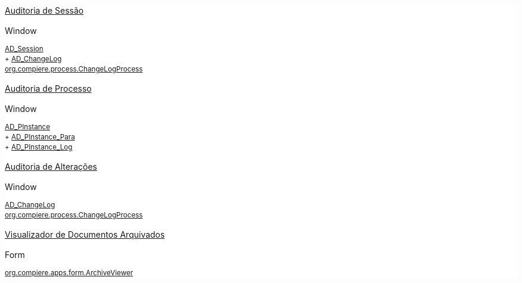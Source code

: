 </small></td>
</tr>

<tr>
<td>

[Auditoria de Sessão](./window/AuditoriadeSessao_Window_ID-264_v10.0.0.md)

</td><td>Window</td><td><small>

[AD_Session](https://schemaspy.brerp.com.br/adempiere/tables/ad_session.html) <br/> + [AD_ChangeLog](https://schemaspy.brerp.com.br/adempiere/tables/ad_changelog.html) <br/> [org.compiere.process.ChangeLogProcess](https://javadoc.brerp.com.br/API/org/compiere/process/ChangeLogProcess.html) <br/>

</small></td>
</tr>

<tr>
<td>

[Auditoria de Processo](./window/AuditoriadeProcesso_Window_ID-332_v10.0.0.md)

</td><td>Window</td><td><small>

[AD_PInstance](https://schemaspy.brerp.com.br/adempiere/tables/ad_pinstance.html) <br/> + [AD_PInstance_Para](https://schemaspy.brerp.com.br/adempiere/tables/ad_pinstance_para.html) <br/> + [AD_PInstance_Log](https://schemaspy.brerp.com.br/adempiere/tables/ad_pinstance_log.html) <br/>

</small></td>
</tr>

<tr>
<td>

[Auditoria de Alterações](./window/AuditoriadeAlteracoes_Window_ID-270_v10.0.0.md)

</td><td>Window</td><td><small>

[AD_ChangeLog](https://schemaspy.brerp.com.br/adempiere/tables/ad_changelog.html) <br/> [org.compiere.process.ChangeLogProcess](https://javadoc.brerp.com.br/API/org/compiere/process/ChangeLogProcess.html) <br/>

</small></td>
</tr>

<tr>
<td>

[Visualizador de Documentos Arquivados](./form/VisualizadordeDocumentosArquivados_Form_ID-118_v10.0.0.md)

</td><td>Form</td><td><small>

[org.compiere.apps.form.ArchiveViewer](https://javadoc.brerp.com.br/API/org/compiere/apps/form/ArchiveViewer.html)

</small></td>
</tr>

<tr>
<td>
